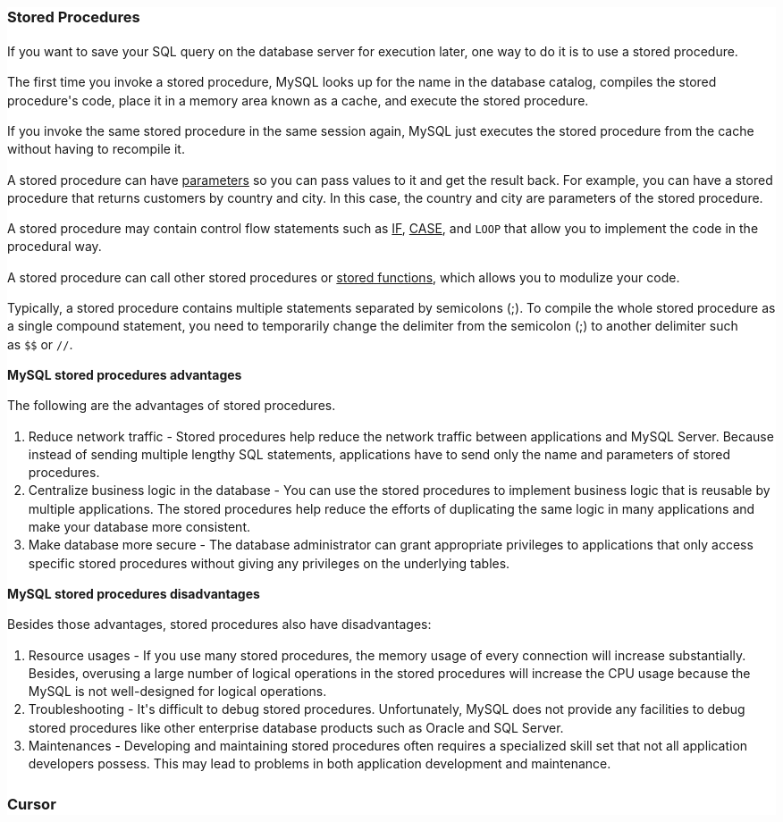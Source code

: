 ### Stored Procedures

If you want to save your SQL query on the database server for execution later, one way to do it is to use a stored procedure.

The first time you invoke a stored procedure, MySQL looks up for the name in the database catalog, compiles the stored procedure's code, place it in a memory area known as a cache, and execute the stored procedure.

If you invoke the same stored procedure in the same session again, MySQL just executes the stored procedure from the cache without having to recompile it.

A stored procedure can have [parameters](https://www.mysqltutorial.org/stored-procedures-parameters.aspx) so you can pass values to it and get the result back. For example, you can have a stored procedure that returns customers by country and city. In this case, the country and city are parameters of the stored procedure.

A stored procedure may contain control flow statements such as [IF](https://www.mysqltutorial.org/mysql-if-statement/), [CASE](https://www.mysqltutorial.org/mysql-case-statement/), and `LOOP` that allow you to implement the code in the procedural way.

A stored procedure can call other stored procedures or [stored functions](https://www.mysqltutorial.org/mysql-stored-function/), which allows you to modulize your code.

Typically, a stored procedure contains multiple statements separated by semicolons (;). To compile the whole stored procedure as a single compound statement, you need to temporarily change the delimiter from the semicolon (;) to another delimiter such as `$$` or `//`.

**MySQL stored procedures advantages**

The following are the advantages of stored procedures.

1. Reduce network traffic - Stored procedures help reduce the network traffic between applications and MySQL Server. Because instead of sending multiple lengthy SQL statements, applications have to send only the name and parameters of stored procedures.
2. Centralize business logic in the database - You can use the stored procedures to implement business logic that is reusable by multiple applications. The stored procedures help reduce the efforts of duplicating the same logic in many applications and make your database more consistent.
3. Make database more secure - The database administrator can grant appropriate privileges to applications that only access specific stored procedures without giving any privileges on the underlying tables.

**MySQL stored procedures disadvantages**

Besides those advantages, stored procedures also have disadvantages:

1. Resource usages - If you use many stored procedures, the memory usage of every connection will increase substantially. Besides, overusing a large number of logical operations in the stored procedures will increase the CPU usage because the MySQL is not well-designed for logical operations.
2. Troubleshooting - It's difficult to debug stored procedures. Unfortunately, MySQL does not provide any facilities to debug stored procedures like other enterprise database products such as Oracle and SQL Server.
3. Maintenances - Developing and maintaining stored procedures often requires a specialized skill set that not all application developers possess. This may lead to problems in both application development and maintenance.

### Cursor
